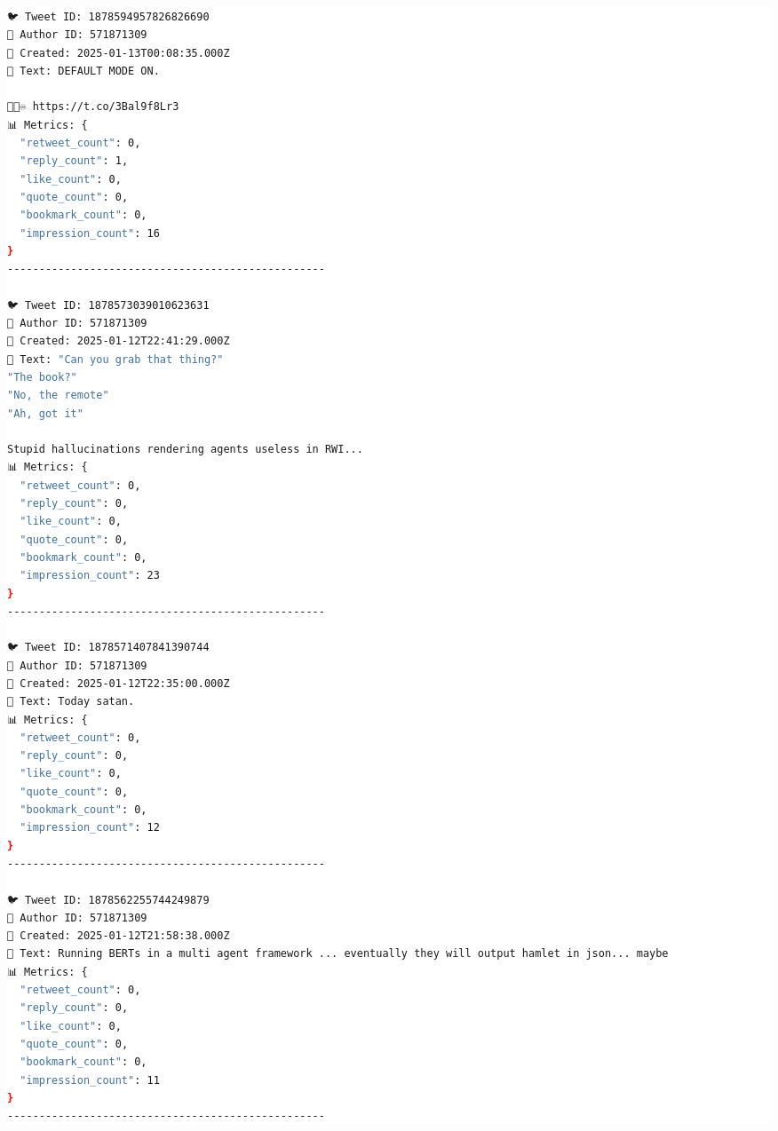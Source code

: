 ```bash
🐦 Tweet ID: 1878594957826826690
👤 Author ID: 571871309
📅 Created: 2025-01-13T00:08:35.000Z
📝 Text: DEFAULT MODE ON.

🧠👀♾ https://t.co/3Bal9f8Lr3
📊 Metrics: {
  "retweet_count": 0,
  "reply_count": 1,
  "like_count": 0,
  "quote_count": 0,
  "bookmark_count": 0,
  "impression_count": 16
}
--------------------------------------------------

🐦 Tweet ID: 1878573039010623631
👤 Author ID: 571871309
📅 Created: 2025-01-12T22:41:29.000Z
📝 Text: "Can you grab that thing?"
"The book?"
"No, the remote"
"Ah, got it"

Stupid hallucinations rendering agents useless in RWI...
📊 Metrics: {
  "retweet_count": 0,
  "reply_count": 0,
  "like_count": 0,
  "quote_count": 0,
  "bookmark_count": 0,
  "impression_count": 23
}
--------------------------------------------------

🐦 Tweet ID: 1878571407841390744
👤 Author ID: 571871309
📅 Created: 2025-01-12T22:35:00.000Z
📝 Text: Today satan.
📊 Metrics: {
  "retweet_count": 0,
  "reply_count": 0,
  "like_count": 0,
  "quote_count": 0,
  "bookmark_count": 0,
  "impression_count": 12
}
--------------------------------------------------

🐦 Tweet ID: 1878562255744249879
👤 Author ID: 571871309
📅 Created: 2025-01-12T21:58:38.000Z
📝 Text: Running BERTs in a multi agent framework ... eventually they will output hamlet in json... maybe
📊 Metrics: {
  "retweet_count": 0,
  "reply_count": 0,
  "like_count": 0,
  "quote_count": 0,
  "bookmark_count": 0,
  "impression_count": 11
}
--------------------------------------------------
```